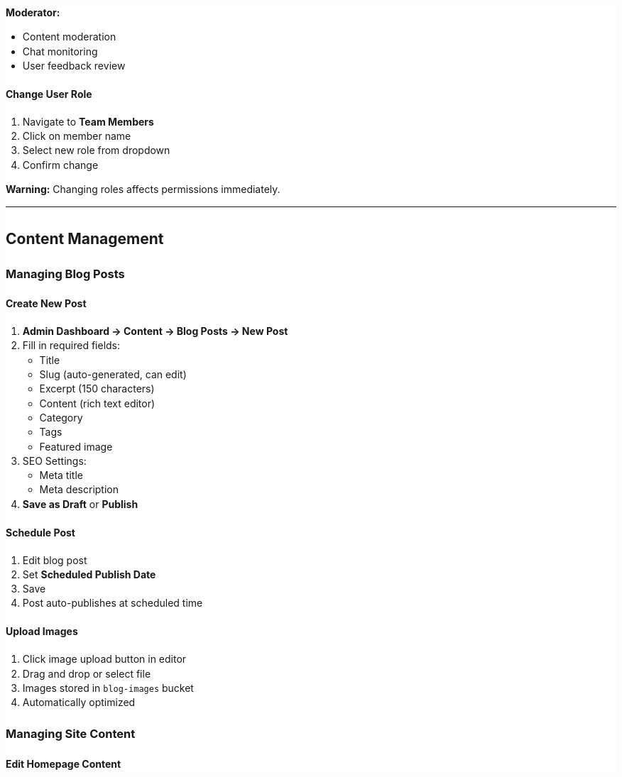 **Moderator:**
- Content moderation
- Chat monitoring
- User feedback review

#### Change User Role

1. Navigate to **Team Members**
2. Click on member name
3. Select new role from dropdown
4. Confirm change

**Warning:** Changing roles affects permissions immediately.

---

## Content Management

### Managing Blog Posts

#### Create New Post

1. **Admin Dashboard → Content → Blog Posts → New Post**
2. Fill in required fields:
   - Title
   - Slug (auto-generated, can edit)
   - Excerpt (150 characters)
   - Content (rich text editor)
   - Category
   - Tags
   - Featured image
3. SEO Settings:
   - Meta title
   - Meta description
4. **Save as Draft** or **Publish**

#### Schedule Post

1. Edit blog post
2. Set **Scheduled Publish Date**
3. Save
4. Post auto-publishes at scheduled time

#### Upload Images

1. Click image upload button in editor
2. Drag and drop or select file
3. Images stored in `blog-images` bucket
4. Automatically optimized

### Managing Site Content

#### Edit Homepage Content
